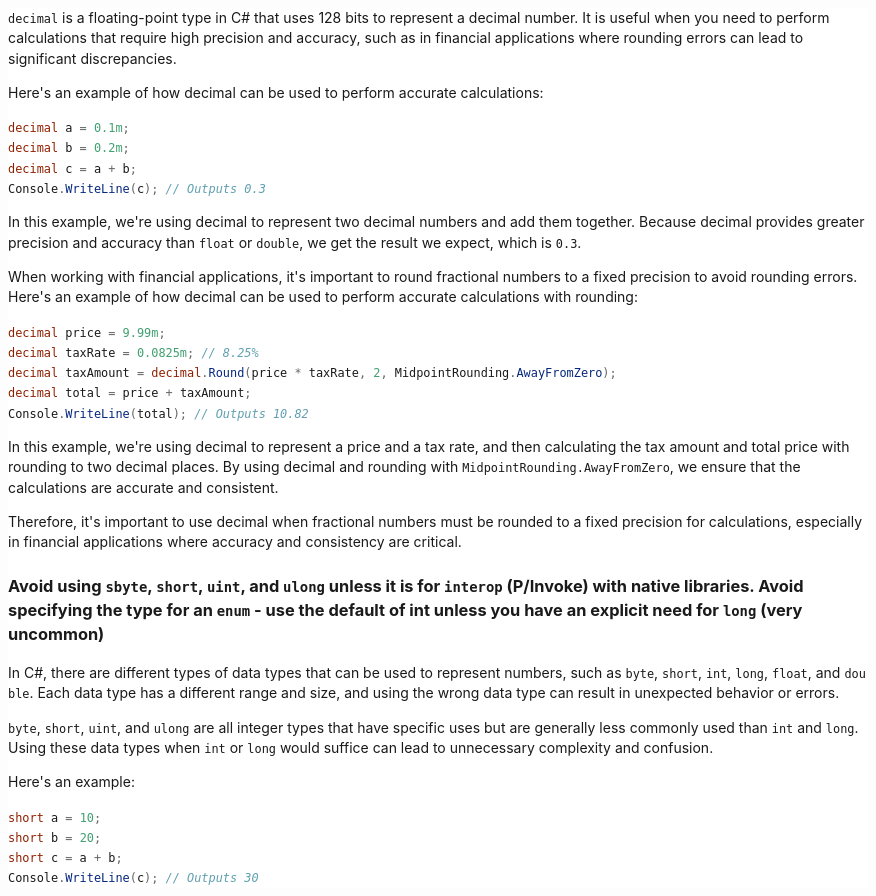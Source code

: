 `decimal` is a floating-point type in C# that uses 128 bits to represent a decimal number. It is useful when you need to perform calculations that require high precision and accuracy, such as in financial applications where rounding errors can lead to significant discrepancies.

Here's an example of how decimal can be used to perform accurate calculations:

```csharp
decimal a = 0.1m;
decimal b = 0.2m;
decimal c = a + b;
Console.WriteLine(c); // Outputs 0.3
```

In this example, we're using decimal to represent two decimal numbers and add them together. Because decimal provides greater precision and accuracy than `float` or `double`, we get the result we expect, which is `0.3`.

When working with financial applications, it's important to round fractional numbers to a fixed precision to avoid rounding errors. Here's an example of how decimal can be used to perform accurate calculations with rounding:

```csharp
decimal price = 9.99m;
decimal taxRate = 0.0825m; // 8.25%
decimal taxAmount = decimal.Round(price * taxRate, 2, MidpointRounding.AwayFromZero);
decimal total = price + taxAmount;
Console.WriteLine(total); // Outputs 10.82
```

In this example, we're using decimal to represent a price and a tax rate, and then calculating the tax amount and total price with rounding to two decimal places. By using decimal and rounding with `MidpointRounding.AwayFromZero`, we ensure that the calculations are accurate and consistent.

Therefore, it's important to use decimal when fractional numbers must be rounded to a fixed precision for calculations, especially in financial applications where accuracy and consistency are critical.

### Avoid using `sbyte`, `short`, `uint`, and `ulong` unless it is for `interop` (P/Invoke) with native libraries. Avoid specifying the type for an `enum` - use the default of int unless you have an explicit need for `long` (very uncommon)

In C#, there are different types of data types that can be used to represent numbers, such as `byte`, `short`, `int`, `long`, `float`, and `double`. Each data type has a different range and size, and using the wrong data type can result in unexpected behavior or errors.

`byte`, `short`, `uint`, and `ulong` are all integer types that have specific uses but are generally less commonly used than `int` and `long`. Using these data types when `int` or `long` would suffice can lead to unnecessary complexity and confusion.

Here's an example:

```csharp
short a = 10;
short b = 20;
short c = a + b;
Console.WriteLine(c); // Outputs 30
```
